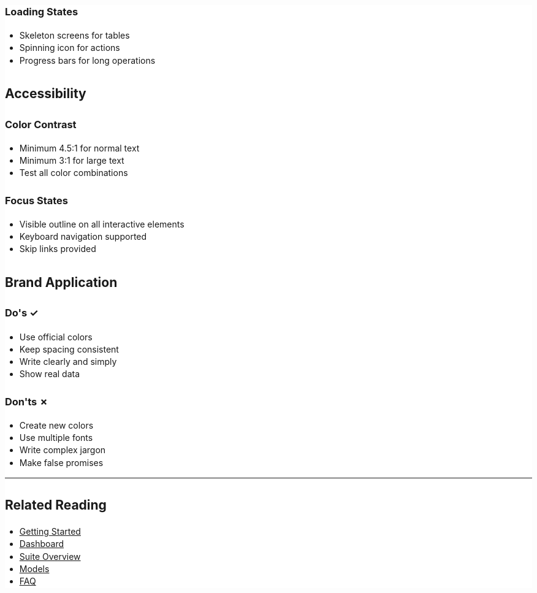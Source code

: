### Loading States
- Skeleton screens for tables
- Spinning icon for actions
- Progress bars for long operations

## Accessibility

### Color Contrast
- Minimum 4.5:1 for normal text
- Minimum 3:1 for large text
- Test all color combinations

### Focus States
- Visible outline on all interactive elements
- Keyboard navigation supported
- Skip links provided

## Brand Application

### Do's ✓
- Use official colors
- Keep spacing consistent
- Write clearly and simply
- Show real data

### Don'ts ✗
- Create new colors
- Use multiple fonts
- Write complex jargon
- Make false promises

---

## Related Reading

- [Getting Started](../getting-started.md)
- [Dashboard](../products/dashboard.md)
- [Suite Overview](../suite/overview.md)
- [Models](../products/models.md)
- [FAQ](../help/faq.md)